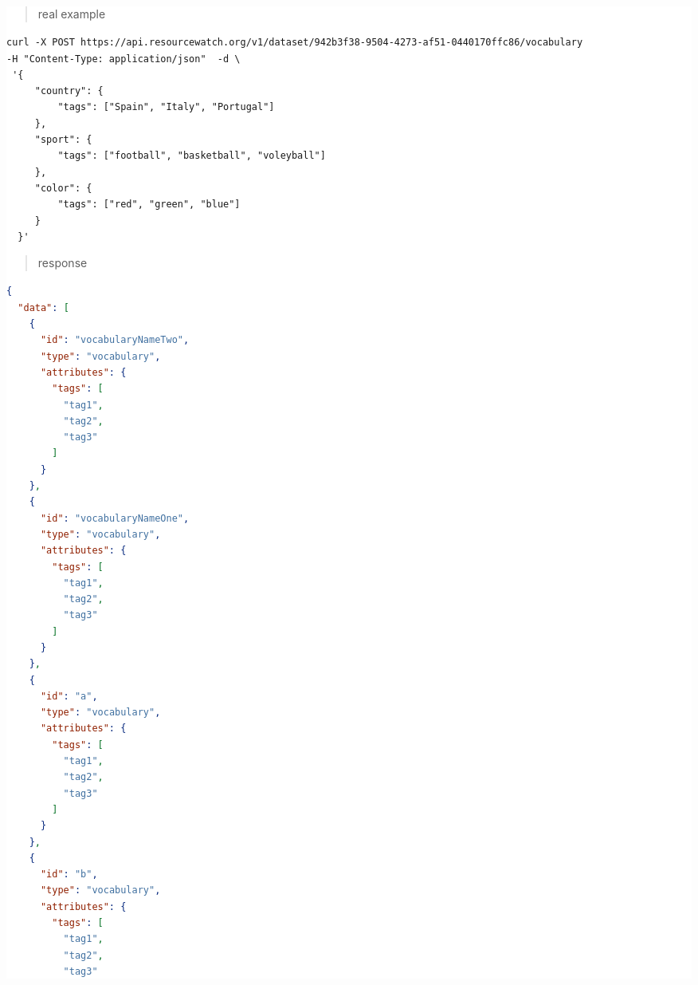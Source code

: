 > real example

```shell
curl -X POST https://api.resourcewatch.org/v1/dataset/942b3f38-9504-4273-af51-0440170ffc86/vocabulary
-H "Content-Type: application/json"  -d \
 '{
     "country": {
         "tags": ["Spain", "Italy", "Portugal"]
     },
     "sport": {
         "tags": ["football", "basketball", "voleyball"]
     },
     "color": {
         "tags": ["red", "green", "blue"]
     }
  }'
```

> response

```json
{
  "data": [
    {
      "id": "vocabularyNameTwo",
      "type": "vocabulary",
      "attributes": {
        "tags": [
          "tag1",
          "tag2",
          "tag3"
        ]
      }
    },
    {
      "id": "vocabularyNameOne",
      "type": "vocabulary",
      "attributes": {
        "tags": [
          "tag1",
          "tag2",
          "tag3"
        ]
      }
    },
    {
      "id": "a",
      "type": "vocabulary",
      "attributes": {
        "tags": [
          "tag1",
          "tag2",
          "tag3"
        ]
      }
    },
    {
      "id": "b",
      "type": "vocabulary",
      "attributes": {
        "tags": [
          "tag1",
          "tag2",
          "tag3"
```